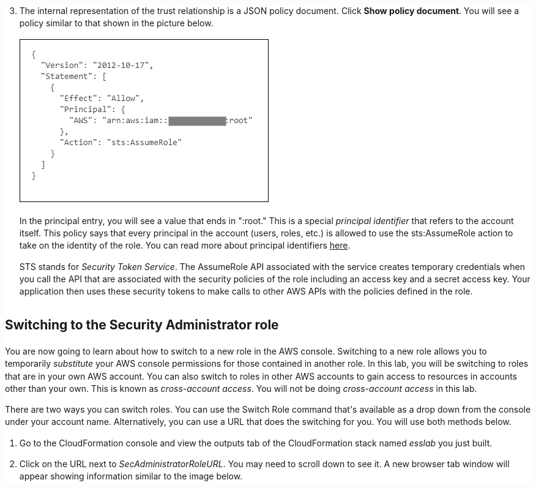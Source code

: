 3. The internal representation of the trust relationship is a JSON policy document.  Click **Show policy document**.  You will see a policy similar to that shown in the picture below.

    ![SecAdministratorTrustRel](./images/IamEssAdminTrustPol.png)

    In the principal entry, you will see a value that ends in ":root."  This is a special *principal identifier* that refers to the account itself.  This policy says that every principal in the account (users, roles, etc.) is allowed to use the sts:AssumeRole action to take on the identity of the role.  You can read more about principal identifiers [here](https://docs.aws.amazon.com/IAM/latest/UserGuide/reference_identifiers.html).

    STS stands for *Security Token Service*.  The AssumeRole API associated with the service creates temporary credentials when you call the API that are associated with the security policies of the role including an access key and a secret access key.  Your application then uses these security tokens to make calls to other AWS APIs with the policies defined in the role.

## Switching to the Security Administrator role

You are now going to learn about how to switch to a new role in the AWS console.
Switching to a new role allows you to temporarily *substitute* your AWS console permissions for those contained in another role.
In this lab, you will be switching to roles that are in your own AWS account.
You can also switch to roles in other AWS accounts to gain access to resources in accounts other than your own.
This is known as *cross-account access*.
You will not be doing *cross-account access* in this lab.

There are two ways you can switch roles.  You can use the Switch Role command that's available as a drop down from the console under your account name.  Alternatively, you can use a URL that does the switching for you.  You will use both methods below.

1. Go to the CloudFormation console and view the outputs tab of the CloudFormation stack named *esslab* you just built.

2. Click on the URL next to *SecAdministratorRoleURL*.  You may need to scroll down to see it.
A new browser tab window will appear showing information similar to the image below.
